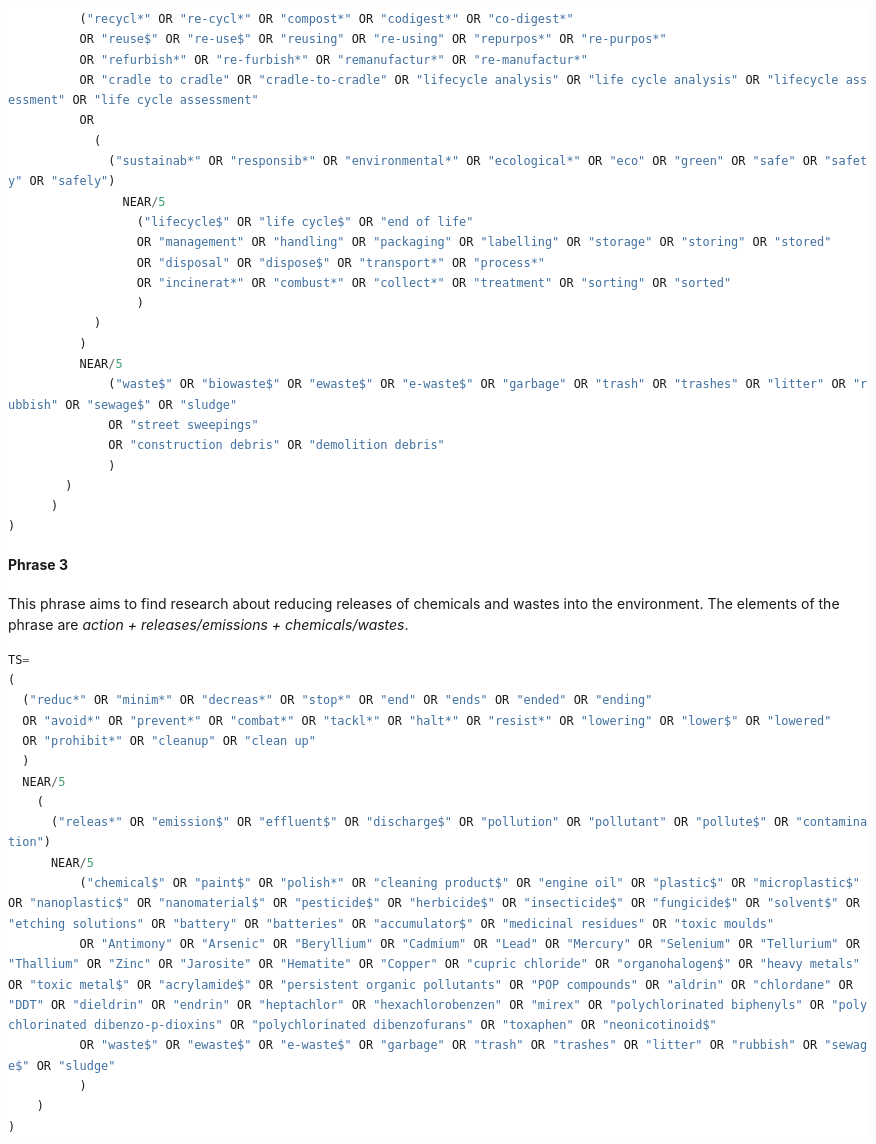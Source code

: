 ```py 
          ("recycl*" OR "re-cycl*" OR "compost*" OR "codigest*" OR "co-digest*" 
          OR "reuse$" OR "re-use$" OR "reusing" OR "re-using" OR "repurpos*" OR "re-purpos*" 
          OR "refurbish*" OR "re-furbish*" OR "remanufactur*" OR "re-manufactur*"
          OR "cradle to cradle" OR "cradle-to-cradle" OR "lifecycle analysis" OR "life cycle analysis" OR "lifecycle assessment" OR "life cycle assessment"
          OR
            (
              ("sustainab*" OR "responsib*" OR "environmental*" OR "ecological*" OR "eco" OR "green" OR "safe" OR "safety" OR "safely") 
                NEAR/5 
                  ("lifecycle$" OR "life cycle$" OR "end of life" 
                  OR "management" OR "handling" OR "packaging" OR "labelling" OR "storage" OR "storing" OR "stored"
                  OR "disposal" OR "dispose$" OR "transport*" OR "process*" 
                  OR "incinerat*" OR "combust*" OR "collect*" OR "treatment" OR "sorting" OR "sorted"
                  ) 
            )
          ) 
          NEAR/5 
              ("waste$" OR "biowaste$" OR "ewaste$" OR "e-waste$" OR "garbage" OR "trash" OR "trashes" OR "litter" OR "rubbish" OR "sewage$" OR "sludge" 
              OR "street sweepings" 
              OR "construction debris" OR "demolition debris"
              ) 
        )
      )
)
```

#### Phrase 3

This phrase aims to find research about reducing releases of chemicals and wastes into the environment. The elements of the phrase are *action + releases/emissions + chemicals/wastes*.

```py
TS=
(
  ("reduc*" OR "minim*" OR "decreas*" OR "stop*" OR "end" OR "ends" OR "ended" OR "ending"
  OR "avoid*" OR "prevent*" OR "combat*" OR "tackl*" OR "halt*" OR "resist*" OR "lowering" OR "lower$" OR "lowered" 
  OR "prohibit*" OR "cleanup" OR "clean up"
  ) 
  NEAR/5 
    (
      ("releas*" OR "emission$" OR "effluent$" OR "discharge$" OR "pollution" OR "pollutant" OR "pollute$" OR "contamination") 
      NEAR/5 
          ("chemical$" OR "paint$" OR "polish*" OR "cleaning product$" OR "engine oil" OR "plastic$" OR "microplastic$" OR "nanoplastic$" OR "nanomaterial$" OR "pesticide$" OR "herbicide$" OR "insecticide$" OR "fungicide$" OR "solvent$" OR "etching solutions" OR "battery" OR "batteries" OR "accumulator$" OR "medicinal residues" OR "toxic moulds" 
          OR "Antimony" OR "Arsenic" OR "Beryllium" OR "Cadmium" OR "Lead" OR "Mercury" OR "Selenium" OR "Tellurium" OR "Thallium" OR "Zinc" OR "Jarosite" OR "Hematite" OR "Copper" OR "cupric chloride" OR "organohalogen$" OR "heavy metals" OR "toxic metal$" OR "acrylamide$" OR "persistent organic pollutants" OR "POP compounds" OR "aldrin" OR "chlordane" OR "DDT" OR "dieldrin" OR "endrin" OR "heptachlor" OR "hexachlorobenzen" OR "mirex" OR "polychlorinated biphenyls" OR "polychlorinated dibenzo-p-dioxins" OR "polychlorinated dibenzofurans" OR "toxaphen" OR "neonicotinoid$" 
          OR "waste$" OR "ewaste$" OR "e-waste$" OR "garbage" OR "trash" OR "trashes" OR "litter" OR "rubbish" OR "sewage$" OR "sludge"
          )   
    )
)

```